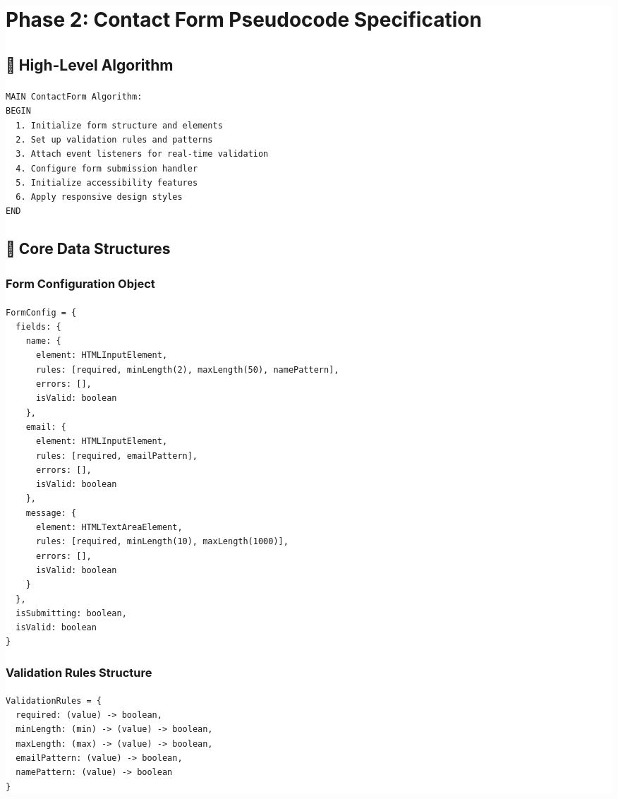 # Phase 2: Contact Form Pseudocode Specification

## 🧠 High-Level Algorithm

```pseudocode
MAIN ContactForm Algorithm:
BEGIN
  1. Initialize form structure and elements
  2. Set up validation rules and patterns
  3. Attach event listeners for real-time validation
  4. Configure form submission handler
  5. Initialize accessibility features
  6. Apply responsive design styles
END
```

## 📝 Core Data Structures

### Form Configuration Object
```pseudocode
FormConfig = {
  fields: {
    name: {
      element: HTMLInputElement,
      rules: [required, minLength(2), maxLength(50), namePattern],
      errors: [],
      isValid: boolean
    },
    email: {
      element: HTMLInputElement,
      rules: [required, emailPattern],
      errors: [],
      isValid: boolean
    },
    message: {
      element: HTMLTextAreaElement,
      rules: [required, minLength(10), maxLength(1000)],
      errors: [],
      isValid: boolean
    }
  },
  isSubmitting: boolean,
  isValid: boolean
}
```

### Validation Rules Structure
```pseudocode
ValidationRules = {
  required: (value) -> boolean,
  minLength: (min) -> (value) -> boolean,
  maxLength: (max) -> (value) -> boolean,
  emailPattern: (value) -> boolean,
  namePattern: (value) -> boolean
}
```
